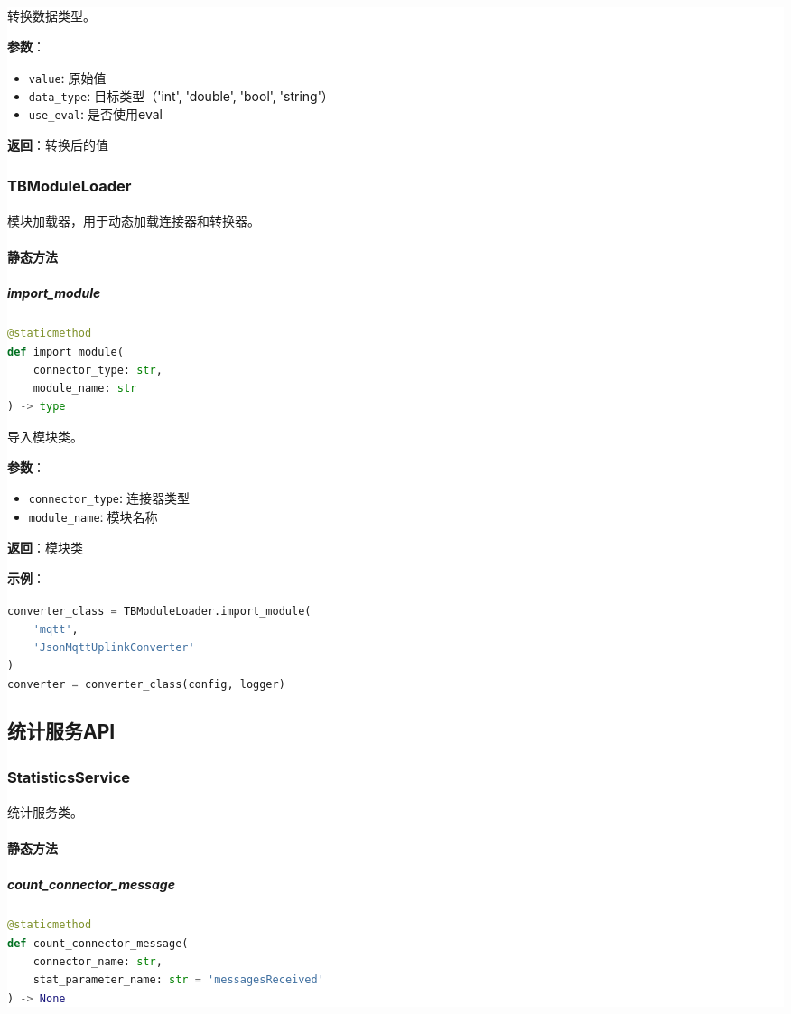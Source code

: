 转换数据类型。

**参数**：
- `value`: 原始值
- `data_type`: 目标类型（'int', 'double', 'bool', 'string'）
- `use_eval`: 是否使用eval

**返回**：转换后的值

### TBModuleLoader

模块加载器，用于动态加载连接器和转换器。

#### 静态方法

##### import_module

```python
@staticmethod
def import_module(
    connector_type: str,
    module_name: str
) -> type
```

导入模块类。

**参数**：
- `connector_type`: 连接器类型
- `module_name`: 模块名称

**返回**：模块类

**示例**：
```python
converter_class = TBModuleLoader.import_module(
    'mqtt',
    'JsonMqttUplinkConverter'
)
converter = converter_class(config, logger)
```

## 统计服务API

### StatisticsService

统计服务类。

#### 静态方法

##### count_connector_message

```python
@staticmethod
def count_connector_message(
    connector_name: str,
    stat_parameter_name: str = 'messagesReceived'
) -> None
```
